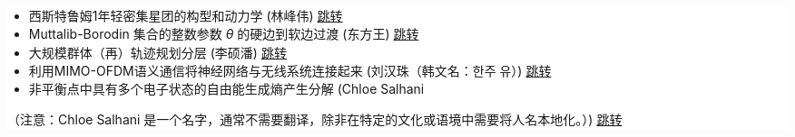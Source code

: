 - 西斯特鲁姆1年轻密集星团的构型和动力学 (林峰伟) [跳转](http://arxiv.org/abs/2501.16755v1)
- Muttalib-Borodin 集合的整数参数 $θ$ 的硬边到软边过渡 (东方王) [跳转](http://arxiv.org/abs/2501.16746v1)
- 大规模群体（再）轨迹规划分层 (李硕潘) [跳转](http://arxiv.org/abs/2501.16743v1)
- 利用MIMO-OFDM语义通信将神经网络与无线系统连接起来 (刘汉珠（韩文名：한주 유）) [跳转](http://arxiv.org/abs/2501.16726v1)
- 非平衡点中具有多个电子状态的自由能生成熵产生分解 (Chloe Salhani

（注意：Chloe Salhani 是一个名字，通常不需要翻译，除非在特定的文化或语境中需要将人名本地化。）) [跳转](http://arxiv.org/abs/2501.16721v1)

